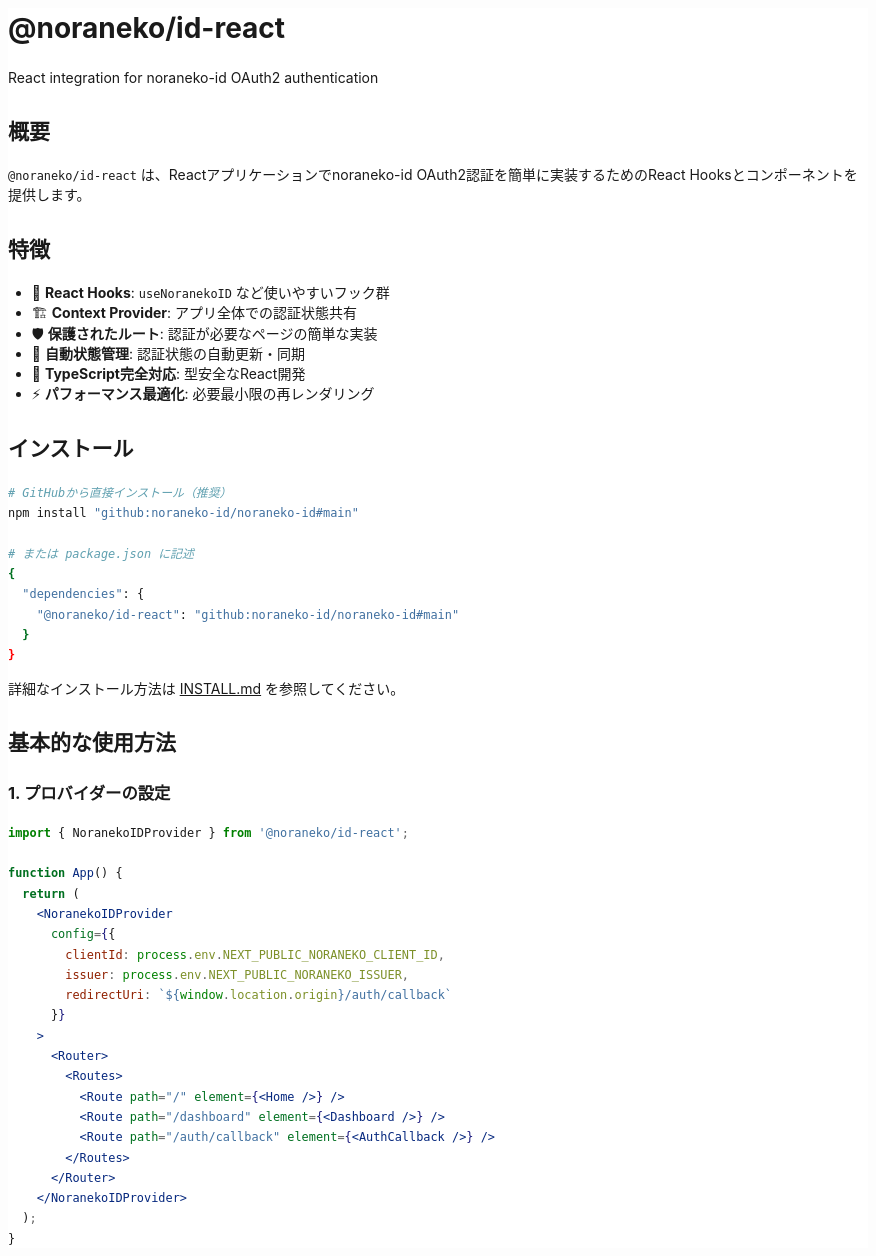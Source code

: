 # @noraneko/id-react

React integration for noraneko-id OAuth2 authentication

## 概要

`@noraneko/id-react` は、Reactアプリケーションでnoraneko-id OAuth2認証を簡単に実装するためのReact Hooksとコンポーネントを提供します。

## 特徴

- 🎣 **React Hooks**: `useNoranekoID` など使いやすいフック群
- 🏗️ **Context Provider**: アプリ全体での認証状態共有
- 🛡️ **保護されたルート**: 認証が必要なページの簡単な実装
- 🔄 **自動状態管理**: 認証状態の自動更新・同期
- 📱 **TypeScript完全対応**: 型安全なReact開発
- ⚡ **パフォーマンス最適化**: 必要最小限の再レンダリング

## インストール

```bash
# GitHubから直接インストール（推奨）
npm install "github:noraneko-id/noraneko-id#main"

# または package.json に記述
{
  "dependencies": {
    "@noraneko/id-react": "github:noraneko-id/noraneko-id#main"
  }
}
```

詳細なインストール方法は [INSTALL.md](../../INSTALL.md) を参照してください。

## 基本的な使用方法

### 1. プロバイダーの設定

```jsx
import { NoranekoIDProvider } from '@noraneko/id-react';

function App() {
  return (
    <NoranekoIDProvider
      config={{
        clientId: process.env.NEXT_PUBLIC_NORANEKO_CLIENT_ID,
        issuer: process.env.NEXT_PUBLIC_NORANEKO_ISSUER,
        redirectUri: `${window.location.origin}/auth/callback`
      }}
    >
      <Router>
        <Routes>
          <Route path="/" element={<Home />} />
          <Route path="/dashboard" element={<Dashboard />} />
          <Route path="/auth/callback" element={<AuthCallback />} />
        </Routes>
      </Router>
    </NoranekoIDProvider>
  );
}
```

